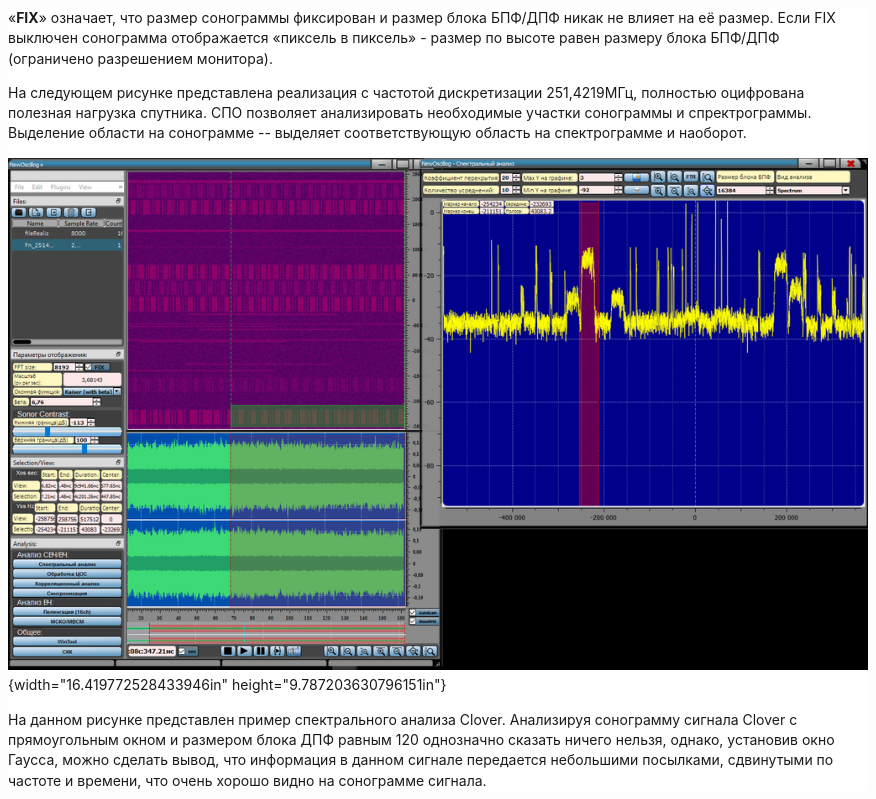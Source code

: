 «**FIX**» означает, что размер сонограммы фиксирован и размер блока
БПФ/ДПФ никак не влияет на её размер. Если FIX выключен сонограмма
отображается «пиксель в пиксель» - размер по высоте равен размеру блока
БПФ/ДПФ (ограничено разрешением монитора).

На следующем рисунке представлена реализация с частотой дискретизации
251,4219МГц, полностью оцифрована полезная нагрузка спутника. СПО
позволяет анализировать необходимые участки сонограммы и спректрограммы.
Выделение области на сонограмме -- выделяет соответствующую область на
спектрограмме и наоборот.

![](media/images_spectr/image6.png){width="16.419772528433946in"
height="9.787203630796151in"}

На данном рисунке представлен пример спектрального анализа Clover.
Анализируя сонограмму сигнала Clover с прямоугольным окном и размером
блока ДПФ равным 120 однозначно сказать ничего нельзя, однако, установив
окно Гаусса, можно сделать вывод, что информация в данном сигнале
передается небольшими посылками, сдвинутыми по частоте и времени, что
очень хорошо видно на сонограмме сигнала.

